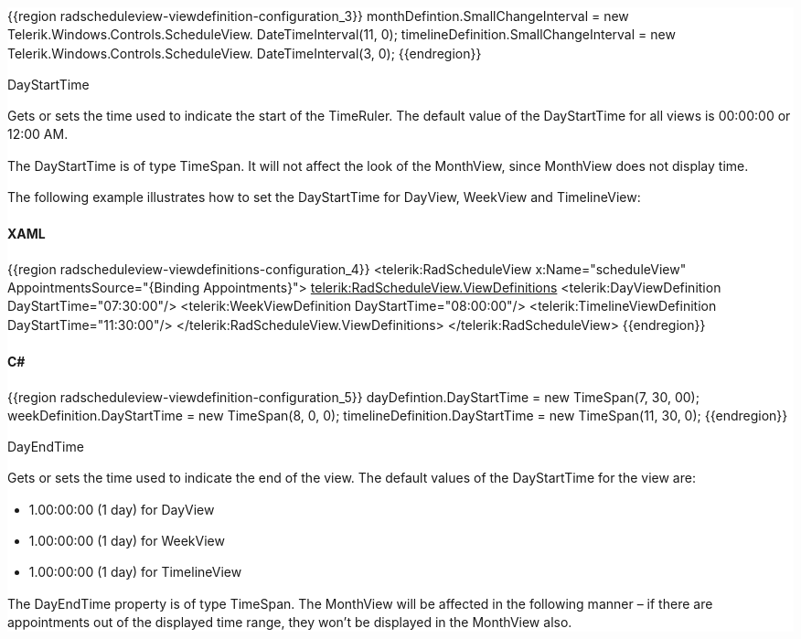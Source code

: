 {{region radscheduleview-viewdefinition-configuration_3}}
		monthDefintion.SmallChangeInterval = new Telerik.Windows.Controls.ScheduleView.
		DateTimeInterval(11, 0);
		timelineDefinition.SmallChangeInterval = new Telerik.Windows.Controls.ScheduleView.
		DateTimeInterval(3, 0);
	{{endregion}}

DayStartTime

Gets or sets the time used to indicate the start of the TimeRuler. The default value of the DayStartTime for all views is 00:00:00 or 12:00 AM.
      

The DayStartTime is of type TimeSpan. It will not affect the look of the MonthView, since MonthView does not display time.
      

The following example illustrates how to set the DayStartTime for DayView, WeekView and TimelineView:
      

#### __XAML__

{{region radscheduleview-viewdefinitions-configuration_4}}
	        <telerik:RadScheduleView x:Name="scheduleView" AppointmentsSource="{Binding Appointments}">
	            <telerik:RadScheduleView.ViewDefinitions>
	                <telerik:DayViewDefinition DayStartTime="07:30:00"/>
	                <telerik:WeekViewDefinition DayStartTime="08:00:00"/>
	                <telerik:TimelineViewDefinition DayStartTime="11:30:00"/>
	            </telerik:RadScheduleView.ViewDefinitions>
	        </telerik:RadScheduleView>
	{{endregion}}



#### __C#__

{{region radscheduleview-viewdefinition-configuration_5}}
		dayDefintion.DayStartTime = new TimeSpan(7, 30, 00);
		weekDefinition.DayStartTime = new TimeSpan(8, 0, 0);
		timelineDefinition.DayStartTime = new TimeSpan(11, 30, 0);
	{{endregion}}

DayEndTime

Gets or sets the time used to indicate the end of the view. The default values of the DayStartTime for the view are:
      

* 1.00:00:00 (1 day) for DayView

* 1.00:00:00 (1 day) for WeekView

* 1.00:00:00 (1 day) for TimelineView

The DayEndTime property is of type TimeSpan. The MonthView will be affected in the following manner – if there are appointments out of the displayed time range, they won’t be displayed in the MonthView also.
      
